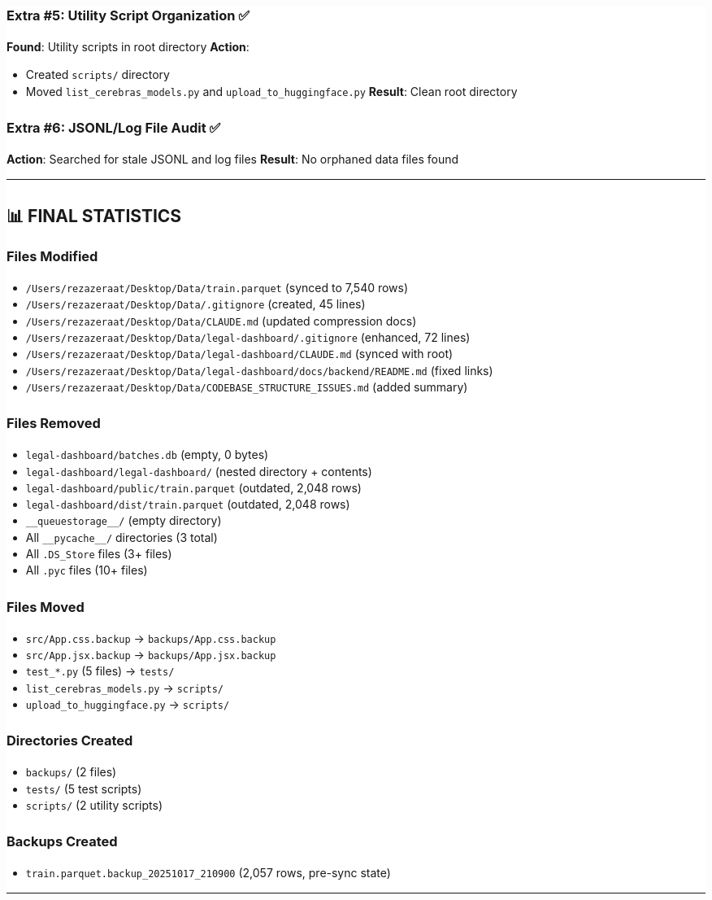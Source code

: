 ### Extra #5: Utility Script Organization ✅
**Found**: Utility scripts in root directory
**Action**:
- Created `scripts/` directory
- Moved `list_cerebras_models.py` and `upload_to_huggingface.py`
**Result**: Clean root directory

### Extra #6: JSONL/Log File Audit ✅
**Action**: Searched for stale JSONL and log files
**Result**: No orphaned data files found

---

## 📊 FINAL STATISTICS

### Files Modified
- `/Users/rezazeraat/Desktop/Data/train.parquet` (synced to 7,540 rows)
- `/Users/rezazeraat/Desktop/Data/.gitignore` (created, 45 lines)
- `/Users/rezazeraat/Desktop/Data/CLAUDE.md` (updated compression docs)
- `/Users/rezazeraat/Desktop/Data/legal-dashboard/.gitignore` (enhanced, 72 lines)
- `/Users/rezazeraat/Desktop/Data/legal-dashboard/CLAUDE.md` (synced with root)
- `/Users/rezazeraat/Desktop/Data/legal-dashboard/docs/backend/README.md` (fixed links)
- `/Users/rezazeraat/Desktop/Data/CODEBASE_STRUCTURE_ISSUES.md` (added summary)

### Files Removed
- `legal-dashboard/batches.db` (empty, 0 bytes)
- `legal-dashboard/legal-dashboard/` (nested directory + contents)
- `legal-dashboard/public/train.parquet` (outdated, 2,048 rows)
- `legal-dashboard/dist/train.parquet` (outdated, 2,048 rows)
- `__queuestorage__/` (empty directory)
- All `__pycache__/` directories (3 total)
- All `.DS_Store` files (3+ files)
- All `.pyc` files (10+ files)

### Files Moved
- `src/App.css.backup` → `backups/App.css.backup`
- `src/App.jsx.backup` → `backups/App.jsx.backup`
- `test_*.py` (5 files) → `tests/`
- `list_cerebras_models.py` → `scripts/`
- `upload_to_huggingface.py` → `scripts/`

### Directories Created
- `backups/` (2 files)
- `tests/` (5 test scripts)
- `scripts/` (2 utility scripts)

### Backups Created
- `train.parquet.backup_20251017_210900` (2,057 rows, pre-sync state)

---